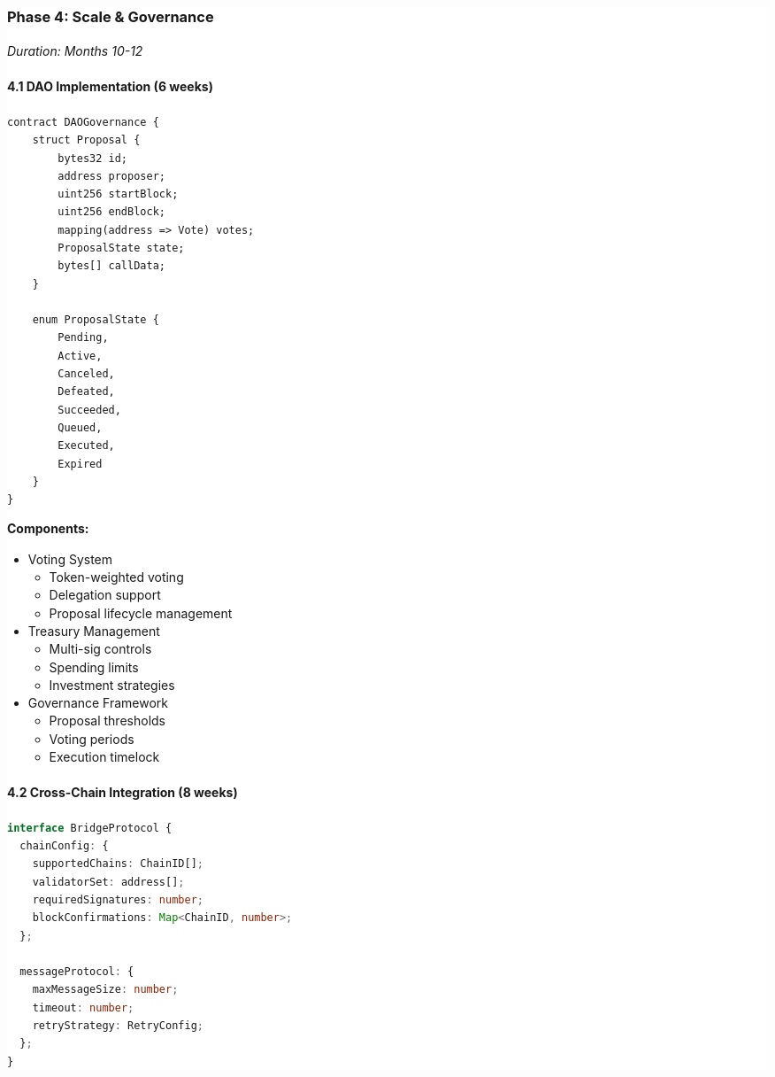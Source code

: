 ### Phase 4: Scale & Governance

_Duration: Months 10-12_

#### 4.1 DAO Implementation (6 weeks)

```solidity
contract DAOGovernance {
    struct Proposal {
        bytes32 id;
        address proposer;
        uint256 startBlock;
        uint256 endBlock;
        mapping(address => Vote) votes;
        ProposalState state;
        bytes[] callData;
    }

    enum ProposalState {
        Pending,
        Active,
        Canceled,
        Defeated,
        Succeeded,
        Queued,
        Executed,
        Expired
    }
}
```

**Components:**

- Voting System
  - Token-weighted voting
  - Delegation support
  - Proposal lifecycle management
- Treasury Management
  - Multi-sig controls
  - Spending limits
  - Investment strategies
- Governance Framework
  - Proposal thresholds
  - Voting periods
  - Execution timelock

#### 4.2 Cross-Chain Integration (8 weeks)

```typescript
interface BridgeProtocol {
  chainConfig: {
    supportedChains: ChainID[];
    validatorSet: address[];
    requiredSignatures: number;
    blockConfirmations: Map<ChainID, number>;
  };

  messageProtocol: {
    maxMessageSize: number;
    timeout: number;
    retryStrategy: RetryConfig;
  };
}
```
